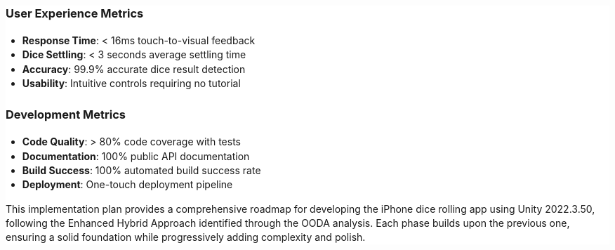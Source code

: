 ### User Experience Metrics
- **Response Time**: < 16ms touch-to-visual feedback
- **Dice Settling**: < 3 seconds average settling time
- **Accuracy**: 99.9% accurate dice result detection
- **Usability**: Intuitive controls requiring no tutorial

### Development Metrics
- **Code Quality**: > 80% code coverage with tests
- **Documentation**: 100% public API documentation
- **Build Success**: 100% automated build success rate
- **Deployment**: One-touch deployment pipeline

This implementation plan provides a comprehensive roadmap for developing the iPhone dice rolling app using Unity 2022.3.50, following the Enhanced Hybrid Approach identified through the OODA analysis. Each phase builds upon the previous one, ensuring a solid foundation while progressively adding complexity and polish.